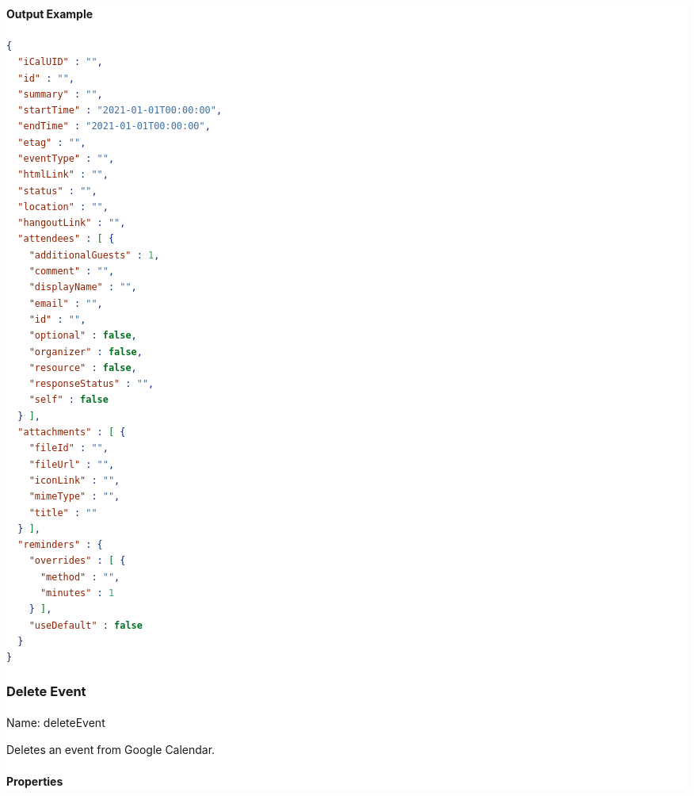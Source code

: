 


#### Output Example
```json
{
  "iCalUID" : "",
  "id" : "",
  "summary" : "",
  "startTime" : "2021-01-01T00:00:00",
  "endTime" : "2021-01-01T00:00:00",
  "etag" : "",
  "eventType" : "",
  "htmlLink" : "",
  "status" : "",
  "location" : "",
  "hangoutLink" : "",
  "attendees" : [ {
    "additionalGuests" : 1,
    "comment" : "",
    "displayName" : "",
    "email" : "",
    "id" : "",
    "optional" : false,
    "organizer" : false,
    "resource" : false,
    "responseStatus" : "",
    "self" : false
  } ],
  "attachments" : [ {
    "fileId" : "",
    "fileUrl" : "",
    "iconLink" : "",
    "mimeType" : "",
    "title" : ""
  } ],
  "reminders" : {
    "overrides" : [ {
      "method" : "",
      "minutes" : 1
    } ],
    "useDefault" : false
  }
}
```


### Delete Event
Name: deleteEvent

Deletes an event from Google Calendar.

#### Properties
